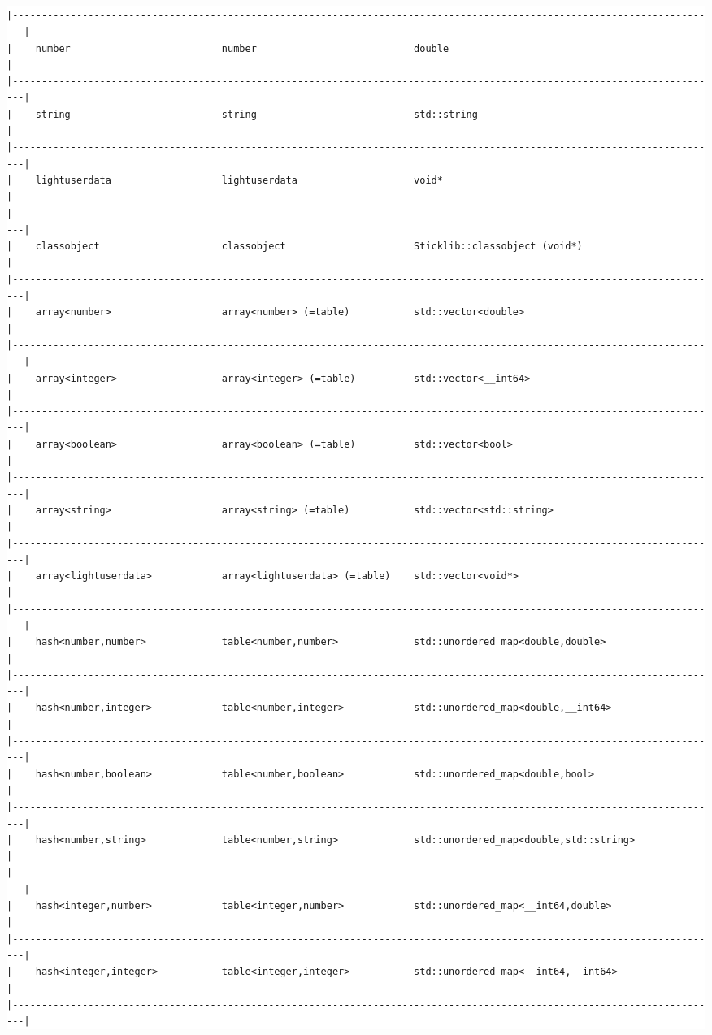 ```  
|--------------------------------------------------------------------------------------------------------------------------|  
|    number                          number                           double                                               |  
|--------------------------------------------------------------------------------------------------------------------------|  
|    string                          string                           std::string                                          |  
|--------------------------------------------------------------------------------------------------------------------------|  
|    lightuserdata                   lightuserdata                    void*                                                |  
|--------------------------------------------------------------------------------------------------------------------------|  
|    classobject                     classobject                      Sticklib::classobject (void*)                        |  
|--------------------------------------------------------------------------------------------------------------------------|  
|    array<number>                   array<number> (=table)           std::vector<double>                                  |  
|--------------------------------------------------------------------------------------------------------------------------|  
|    array<integer>                  array<integer> (=table)          std::vector<__int64>                                 |  
|--------------------------------------------------------------------------------------------------------------------------|  
|    array<boolean>                  array<boolean> (=table)          std::vector<bool>                                    |  
|--------------------------------------------------------------------------------------------------------------------------|  
|    array<string>                   array<string> (=table)           std::vector<std::string>                             |  
|--------------------------------------------------------------------------------------------------------------------------|  
|    array<lightuserdata>            array<lightuserdata> (=table)    std::vector<void*>                                   |  
|--------------------------------------------------------------------------------------------------------------------------|  
|    hash<number,number>             table<number,number>             std::unordered_map<double,double>                    |  
|--------------------------------------------------------------------------------------------------------------------------|  
|    hash<number,integer>            table<number,integer>            std::unordered_map<double,__int64>                   |  
|--------------------------------------------------------------------------------------------------------------------------|  
|    hash<number,boolean>            table<number,boolean>            std::unordered_map<double,bool>                      |  
|--------------------------------------------------------------------------------------------------------------------------|  
|    hash<number,string>             table<number,string>             std::unordered_map<double,std::string>               |  
|--------------------------------------------------------------------------------------------------------------------------|  
|    hash<integer,number>            table<integer,number>            std::unordered_map<__int64,double>                   |  
|--------------------------------------------------------------------------------------------------------------------------|  
|    hash<integer,integer>           table<integer,integer>           std::unordered_map<__int64,__int64>                  |  
|--------------------------------------------------------------------------------------------------------------------------|  
```